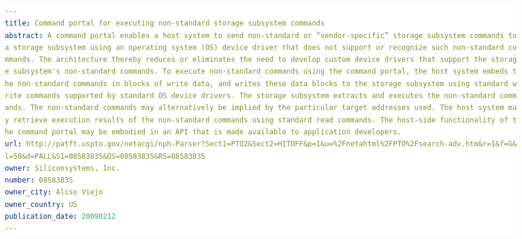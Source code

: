 ```yaml
---
title: Command portal for executing non-standard storage subsystem commands
abstract: A command portal enables a host system to send non-standard or “vendor-specific” storage subsystem commands to a storage subsystem using an operating system (OS) device driver that does not support or recognize such non-standard commands. The architecture thereby reduces or eliminates the need to develop custom device drivers that support the storage subsystem's non-standard commands. To execute non-standard commands using the command portal, the host system embeds the non-standard commands in blocks of write data, and writes these data blocks to the storage subsystem using standard write commands supported by standard OS device drivers. The storage subsystem extracts and executes the non-standard commands. The non-standard commands may alternatively be implied by the particular target addresses used. The host system may retrieve execution results of the non-standard commands using standard read commands. The host-side functionality of the command portal may be embodied in an API that is made available to application developers.
url: http://patft.uspto.gov/netacgi/nph-Parser?Sect1=PTO2&Sect2=HITOFF&p=1&u=%2Fnetahtml%2FPTO%2Fsearch-adv.htm&r=1&f=G&l=50&d=PALL&S1=08583835&OS=08583835&RS=08583835
owner: Siliconsystems, Inc.
number: 08583835
owner_city: Aliso Viejo
owner_country: US
publication_date: 20090212
---
```

